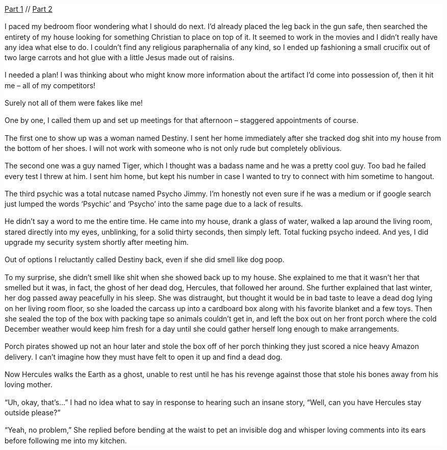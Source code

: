 [Part 1](https://www.reddit.com/r/nosleep/comments/1cl16lb/i_have_no_idea_what_im_doing_part_1/) // [Part 2](https://www.reddit.com/r/nosleep/comments/1clu48x/i_have_no_idea_what_im_doing_part_2/)

I paced my bedroom floor wondering what I should do next. I’d already placed the leg back in the gun safe, then searched the entirety of my house looking for something Christian to place on top of it. It seemed to work in the movies and I didn’t really have any idea what else to do. I couldn’t find any religious paraphernalia of any kind, so I ended up fashioning a small crucifix out of two large carrots and hot glue with a little Jesus made out of raisins.

I needed a plan! I was thinking about who might know more information about the artifact I’d come into possession of, then it hit me – all of my competitors!

Surely not all of them were fakes like me!

One by one, I called them up and set up meetings for that afternoon – staggered appointments of course.

The first one to show up was a woman named Destiny. I sent her home immediately after she tracked dog shit into my house from the bottom of her shoes. I will not work with someone who is not only rude but completely oblivious.

The second one was a guy named Tiger, which I thought was a badass name and he was a pretty cool guy. Too bad he failed every test I threw at him. I sent him home, but kept his number in case I wanted to try to connect with him sometime to hangout.

The third psychic was a total nutcase named Psycho Jimmy. I’m honestly not even sure if he was a medium or if google search just lumped the words ‘Psychic’ and ‘Psycho’ into the same page due to a lack of results.

He didn’t say a word to me the entire time. He came into my house, drank a glass of water, walked a lap around the living room, stared directly into my eyes, unblinking, for a solid thirty seconds, then simply left. Total fucking psycho indeed. And yes, I did upgrade my security system shortly after meeting him.

Out of options I reluctantly called Destiny back, even if she did smell like dog poop.

To my surprise, she didn’t smell like shit when she showed back up to my house. She explained to me that it wasn’t her that smelled but it was, in fact, the ghost of her dead dog, Hercules, that followed her around. She further explained that last winter, her dog passed away peacefully in his sleep. She was distraught, but thought it would be in bad taste to leave a dead dog lying on her living room floor, so she loaded the carcass up into a cardboard box along with his favorite blanket and a few toys. Then she sealed the top of the box with packing tape so animals couldn’t get in, and left the box out on her front porch where the cold December weather would keep him fresh for a day until she could gather herself long enough to make arrangements.

Porch pirates showed up not an hour later and stole the box off of her porch thinking they just scored a nice heavy Amazon delivery. I can’t imagine how they must have felt to open it up and find a dead dog.

Now Hercules walks the Earth as a ghost, unable to rest until he has his revenge against those that stole his bones away from his loving mother.

“Uh, okay, that’s…” I had no idea what to say in response to hearing such an insane story, “Well, can you have Hercules stay outside please?”

“Yeah, no problem,” She replied before bending at the waist to pet an invisible dog and whisper loving comments into its ears before following me into my kitchen.
